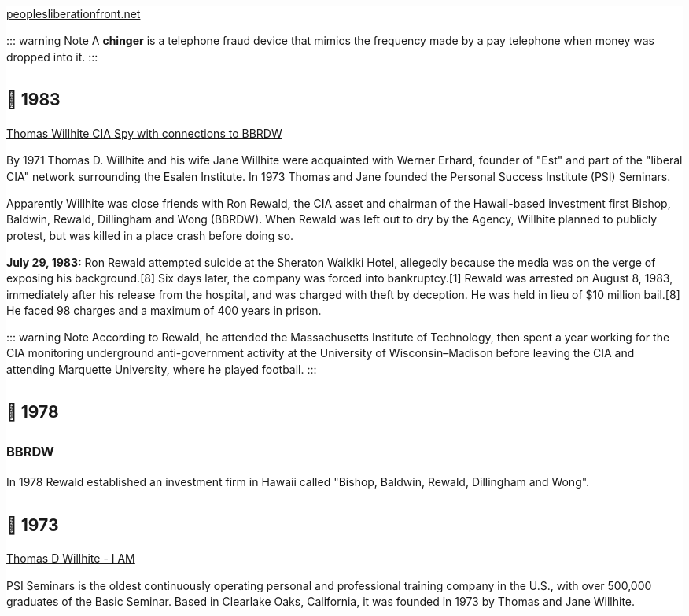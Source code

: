 [peoplesliberationfront.net](https://www.peoplesliberationfront.net/)

::: warning Note
A **chinger** is a telephone fraud device that mimics the frequency made by a pay telephone when money was dropped into it.
:::

<iframe width="560" height="315" src="https://www.youtube.com/embed/HFURM8O-oYI" frameborder="0" allow="accelerometer; autoplay; encrypted-media; gyroscope; picture-in-picture" allowfullscreen></iframe>

## 📅 1983
[Thomas Willhite CIA Spy with connections to BBRDW](https://isgp-studies.com/DL_1983-thomas-willhite-plane-crash-bbrdw)

By 1971 Thomas D. Willhite and his wife Jane Willhite were acquainted with Werner Erhard, founder of "Est" and part of the "liberal CIA" network surrounding the Esalen Institute. In 1973 Thomas and Jane founded the Personal Success Institute (PSI) Seminars.

Apparently Willhite was close friends with Ron Rewald, the CIA asset and chairman of the Hawaii-based investment first Bishop, Baldwin, Rewald, Dillingham and Wong (BBRDW). When Rewald was left out to dry by the Agency, Willhite planned to publicly protest, but was killed in a place crash before doing so.

**July 29, 1983:** Ron Rewald attempted suicide at the Sheraton Waikiki Hotel, allegedly because the media was on the verge of exposing his background.[8] Six days later, the company was forced into bankruptcy.[1] Rewald was arrested on August 8, 1983, immediately after his release from the hospital, and was charged with theft by deception. He was held in lieu of $10 million bail.[8] He faced 98 charges and a maximum of 400 years in prison.

::: warning Note
According to Rewald, he attended the Massachusetts Institute of Technology, then spent a year working for the CIA monitoring underground anti-government activity at the University of Wisconsin–Madison before leaving the CIA and attending Marquette University, where he played football.
:::

## 📅 1978
### BBRDW
In 1978 Rewald established an investment firm in Hawaii called "Bishop, Baldwin, Rewald, Dillingham and Wong".

## 📅 1973
[Thomas D Willhite - I AM](https://www.youtube.com/watch?v=HBDXo3eWmSQ)

<iframe width="560" height="315" src="https://www.youtube.com/embed/HBDXo3eWmSQ" frameborder="0" allow="accelerometer; autoplay; encrypted-media; gyroscope; picture-in-picture" allowfullscreen></iframe>

PSI Seminars is the oldest continuously operating personal and professional training company in the U.S., with over 500,000 graduates of the Basic Seminar. Based in Clearlake Oaks, California, it was founded in 1973 by Thomas and Jane Willhite.
